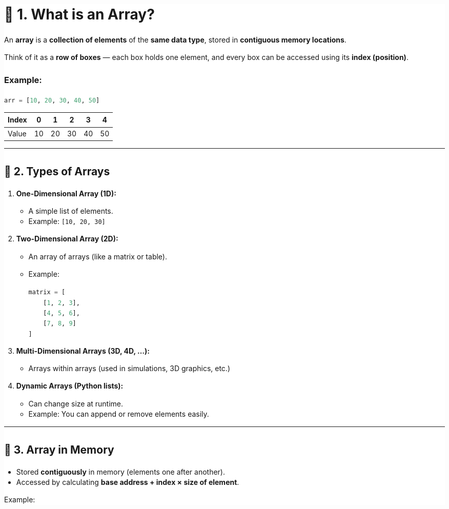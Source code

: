 # 🔹 1. What is an Array?

An **array** is a **collection of elements** of the **same data type**, stored in **contiguous memory locations**.

Think of it as a **row of boxes** — each box holds one element, and every box can be accessed using its **index (position)**.

### Example:

```python
arr = [10, 20, 30, 40, 50]

```

| Index | 0 | 1 | 2 | 3 | 4 |
| --- | --- | --- | --- | --- | --- |
| Value | 10 | 20 | 30 | 40 | 50 |

---

## 🔹 2. Types of Arrays

1. **One-Dimensional Array (1D):**
    - A simple list of elements.
    - Example: `[10, 20, 30]`
2. **Two-Dimensional Array (2D):**
    - An array of arrays (like a matrix or table).
    - Example:
        
        ```python
        matrix = [
            [1, 2, 3],
            [4, 5, 6],
            [7, 8, 9]
        ]
        
        ```
        
3. **Multi-Dimensional Arrays (3D, 4D, …):**
    - Arrays within arrays (used in simulations, 3D graphics, etc.)
4. **Dynamic Arrays (Python lists):**
    - Can change size at runtime.
    - Example: You can append or remove elements easily.

---

## 🔹 3. Array in Memory

- Stored **contiguously** in memory (elements one after another).
- Accessed by calculating **base address + index × size of element**.

Example:
